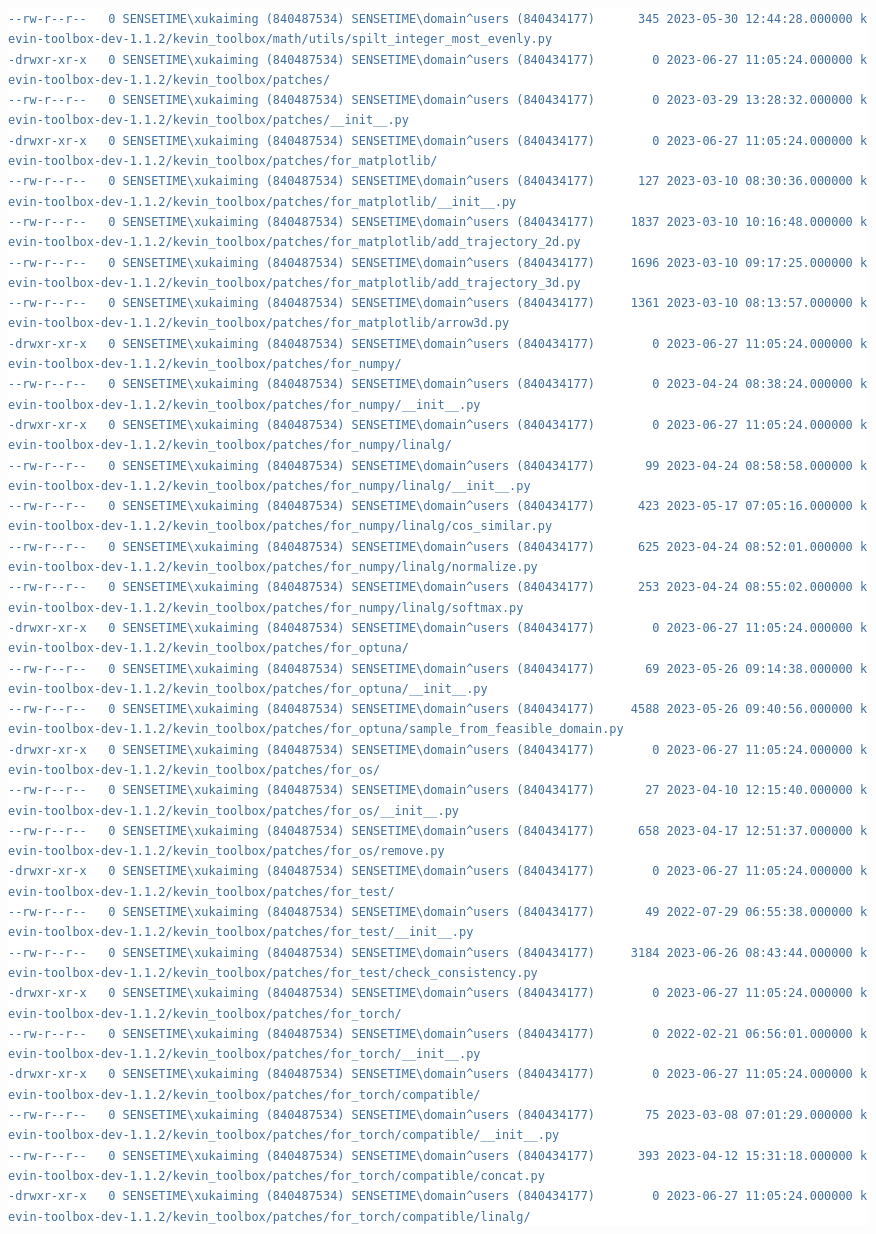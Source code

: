 ```diff
--rw-r--r--   0 SENSETIME\xukaiming (840487534) SENSETIME\domain^users (840434177)      345 2023-05-30 12:44:28.000000 kevin-toolbox-dev-1.1.2/kevin_toolbox/math/utils/spilt_integer_most_evenly.py
-drwxr-xr-x   0 SENSETIME\xukaiming (840487534) SENSETIME\domain^users (840434177)        0 2023-06-27 11:05:24.000000 kevin-toolbox-dev-1.1.2/kevin_toolbox/patches/
--rw-r--r--   0 SENSETIME\xukaiming (840487534) SENSETIME\domain^users (840434177)        0 2023-03-29 13:28:32.000000 kevin-toolbox-dev-1.1.2/kevin_toolbox/patches/__init__.py
-drwxr-xr-x   0 SENSETIME\xukaiming (840487534) SENSETIME\domain^users (840434177)        0 2023-06-27 11:05:24.000000 kevin-toolbox-dev-1.1.2/kevin_toolbox/patches/for_matplotlib/
--rw-r--r--   0 SENSETIME\xukaiming (840487534) SENSETIME\domain^users (840434177)      127 2023-03-10 08:30:36.000000 kevin-toolbox-dev-1.1.2/kevin_toolbox/patches/for_matplotlib/__init__.py
--rw-r--r--   0 SENSETIME\xukaiming (840487534) SENSETIME\domain^users (840434177)     1837 2023-03-10 10:16:48.000000 kevin-toolbox-dev-1.1.2/kevin_toolbox/patches/for_matplotlib/add_trajectory_2d.py
--rw-r--r--   0 SENSETIME\xukaiming (840487534) SENSETIME\domain^users (840434177)     1696 2023-03-10 09:17:25.000000 kevin-toolbox-dev-1.1.2/kevin_toolbox/patches/for_matplotlib/add_trajectory_3d.py
--rw-r--r--   0 SENSETIME\xukaiming (840487534) SENSETIME\domain^users (840434177)     1361 2023-03-10 08:13:57.000000 kevin-toolbox-dev-1.1.2/kevin_toolbox/patches/for_matplotlib/arrow3d.py
-drwxr-xr-x   0 SENSETIME\xukaiming (840487534) SENSETIME\domain^users (840434177)        0 2023-06-27 11:05:24.000000 kevin-toolbox-dev-1.1.2/kevin_toolbox/patches/for_numpy/
--rw-r--r--   0 SENSETIME\xukaiming (840487534) SENSETIME\domain^users (840434177)        0 2023-04-24 08:38:24.000000 kevin-toolbox-dev-1.1.2/kevin_toolbox/patches/for_numpy/__init__.py
-drwxr-xr-x   0 SENSETIME\xukaiming (840487534) SENSETIME\domain^users (840434177)        0 2023-06-27 11:05:24.000000 kevin-toolbox-dev-1.1.2/kevin_toolbox/patches/for_numpy/linalg/
--rw-r--r--   0 SENSETIME\xukaiming (840487534) SENSETIME\domain^users (840434177)       99 2023-04-24 08:58:58.000000 kevin-toolbox-dev-1.1.2/kevin_toolbox/patches/for_numpy/linalg/__init__.py
--rw-r--r--   0 SENSETIME\xukaiming (840487534) SENSETIME\domain^users (840434177)      423 2023-05-17 07:05:16.000000 kevin-toolbox-dev-1.1.2/kevin_toolbox/patches/for_numpy/linalg/cos_similar.py
--rw-r--r--   0 SENSETIME\xukaiming (840487534) SENSETIME\domain^users (840434177)      625 2023-04-24 08:52:01.000000 kevin-toolbox-dev-1.1.2/kevin_toolbox/patches/for_numpy/linalg/normalize.py
--rw-r--r--   0 SENSETIME\xukaiming (840487534) SENSETIME\domain^users (840434177)      253 2023-04-24 08:55:02.000000 kevin-toolbox-dev-1.1.2/kevin_toolbox/patches/for_numpy/linalg/softmax.py
-drwxr-xr-x   0 SENSETIME\xukaiming (840487534) SENSETIME\domain^users (840434177)        0 2023-06-27 11:05:24.000000 kevin-toolbox-dev-1.1.2/kevin_toolbox/patches/for_optuna/
--rw-r--r--   0 SENSETIME\xukaiming (840487534) SENSETIME\domain^users (840434177)       69 2023-05-26 09:14:38.000000 kevin-toolbox-dev-1.1.2/kevin_toolbox/patches/for_optuna/__init__.py
--rw-r--r--   0 SENSETIME\xukaiming (840487534) SENSETIME\domain^users (840434177)     4588 2023-05-26 09:40:56.000000 kevin-toolbox-dev-1.1.2/kevin_toolbox/patches/for_optuna/sample_from_feasible_domain.py
-drwxr-xr-x   0 SENSETIME\xukaiming (840487534) SENSETIME\domain^users (840434177)        0 2023-06-27 11:05:24.000000 kevin-toolbox-dev-1.1.2/kevin_toolbox/patches/for_os/
--rw-r--r--   0 SENSETIME\xukaiming (840487534) SENSETIME\domain^users (840434177)       27 2023-04-10 12:15:40.000000 kevin-toolbox-dev-1.1.2/kevin_toolbox/patches/for_os/__init__.py
--rw-r--r--   0 SENSETIME\xukaiming (840487534) SENSETIME\domain^users (840434177)      658 2023-04-17 12:51:37.000000 kevin-toolbox-dev-1.1.2/kevin_toolbox/patches/for_os/remove.py
-drwxr-xr-x   0 SENSETIME\xukaiming (840487534) SENSETIME\domain^users (840434177)        0 2023-06-27 11:05:24.000000 kevin-toolbox-dev-1.1.2/kevin_toolbox/patches/for_test/
--rw-r--r--   0 SENSETIME\xukaiming (840487534) SENSETIME\domain^users (840434177)       49 2022-07-29 06:55:38.000000 kevin-toolbox-dev-1.1.2/kevin_toolbox/patches/for_test/__init__.py
--rw-r--r--   0 SENSETIME\xukaiming (840487534) SENSETIME\domain^users (840434177)     3184 2023-06-26 08:43:44.000000 kevin-toolbox-dev-1.1.2/kevin_toolbox/patches/for_test/check_consistency.py
-drwxr-xr-x   0 SENSETIME\xukaiming (840487534) SENSETIME\domain^users (840434177)        0 2023-06-27 11:05:24.000000 kevin-toolbox-dev-1.1.2/kevin_toolbox/patches/for_torch/
--rw-r--r--   0 SENSETIME\xukaiming (840487534) SENSETIME\domain^users (840434177)        0 2022-02-21 06:56:01.000000 kevin-toolbox-dev-1.1.2/kevin_toolbox/patches/for_torch/__init__.py
-drwxr-xr-x   0 SENSETIME\xukaiming (840487534) SENSETIME\domain^users (840434177)        0 2023-06-27 11:05:24.000000 kevin-toolbox-dev-1.1.2/kevin_toolbox/patches/for_torch/compatible/
--rw-r--r--   0 SENSETIME\xukaiming (840487534) SENSETIME\domain^users (840434177)       75 2023-03-08 07:01:29.000000 kevin-toolbox-dev-1.1.2/kevin_toolbox/patches/for_torch/compatible/__init__.py
--rw-r--r--   0 SENSETIME\xukaiming (840487534) SENSETIME\domain^users (840434177)      393 2023-04-12 15:31:18.000000 kevin-toolbox-dev-1.1.2/kevin_toolbox/patches/for_torch/compatible/concat.py
-drwxr-xr-x   0 SENSETIME\xukaiming (840487534) SENSETIME\domain^users (840434177)        0 2023-06-27 11:05:24.000000 kevin-toolbox-dev-1.1.2/kevin_toolbox/patches/for_torch/compatible/linalg/
```